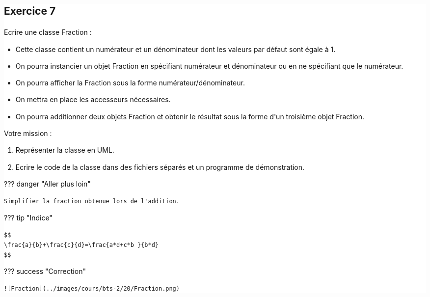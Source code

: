 ## Exercice 7

Ecrire une classe Fraction :

- Cette classe contient un numérateur et un dénominateur dont les valeurs par défaut sont égale à 1.

- On pourra instancier un objet Fraction en spécifiant numérateur et dénominateur ou en ne spécifiant que le numérateur.

- On pourra afficher la Fraction sous la forme numérateur/dénominateur.

- On mettra en place les accesseurs nécessaires.

- On pourra additionner deux objets Fraction et obtenir le résultat sous la forme d'un troisième objet Fraction.

Votre mission :

1. Représenter la classe en UML.

2. Ecrire le code de la classe dans des fichiers séparés et un programme de démonstration.

??? danger "Aller plus loin"

    Simplifier la fraction obtenue lors de l'addition.

??? tip "Indice"

    $$
    \frac{a}{b}+\frac{c}{d}=\frac{a*d+c*b }{b*d}
    $$

??? success "Correction"

    ![Fraction](../images/cours/bts-2/20/Fraction.png)

